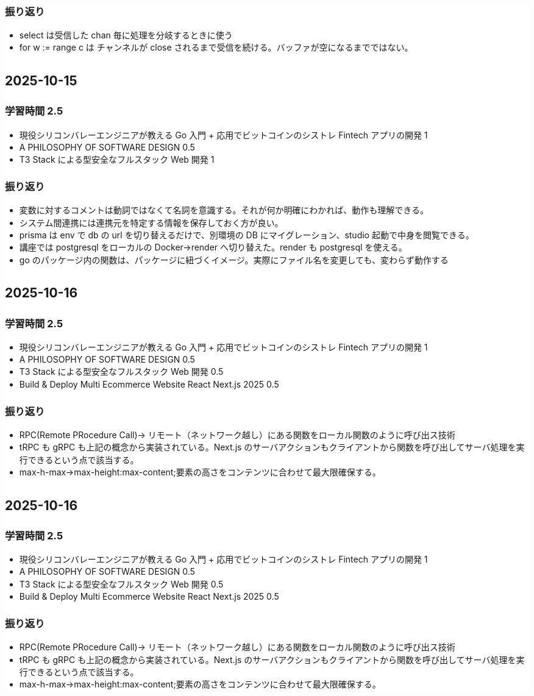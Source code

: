 ### 振り返り

- select は受信した chan 毎に処理を分岐するときに使う
- for w := range c は チャンネルが close されるまで受信を続ける。バッファが空になるまでではない。

## 2025-10-15

### 学習時間 2.5

- 現役シリコンバレーエンジニアが教える Go 入門 + 応用でビットコインのシストレ Fintech アプリの開発 1
- A PHILOSOPHY OF SOFTWARE DESIGN 0.5
- T3 Stack による型安全なフルスタック Web 開発 1

### 振り返り

- 変数に対するコメントは動詞ではなくて名詞を意識する。それが何か明確にわかれば、動作も理解できる。
- システム間連携には連携元を特定する情報を保存しておく方が良い。
- prisma は env で db の url を切り替えるだけで、別環境の DB にマイグレーション、studio 起動で中身を閲覧できる。
- 講座では postgresql をローカルの Docker→render へ切り替えた。render も postgresql を使える。
- go のパッケージ内の関数は、パッケージに紐づくイメージ。実際にファイル名を変更しても、変わらず動作する

## 2025-10-16

### 学習時間 2.5

- 現役シリコンバレーエンジニアが教える Go 入門 + 応用でビットコインのシストレ Fintech アプリの開発 1
- A PHILOSOPHY OF SOFTWARE DESIGN 0.5
- T3 Stack による型安全なフルスタック Web 開発 0.5
- Build & Deploy Multi Ecommerce Website React Next.js 2025 0.5

### 振り返り

- RPC(Remote PRocedure Call)→ リモート（ネットワーク越し）にある関数をローカル関数のように呼び出ス技術
- tRPC も gRPC も上記の概念から実装されている。Next.js のサーバアクションもクライアントから関数を呼び出してサーバ処理を実行できるという点で該当する。
- max-h-max→max-height:max-content;要素の高さをコンテンツに合わせて最大限確保する。

## 2025-10-16

### 学習時間 2.5

- 現役シリコンバレーエンジニアが教える Go 入門 + 応用でビットコインのシストレ Fintech アプリの開発 1
- A PHILOSOPHY OF SOFTWARE DESIGN 0.5
- T3 Stack による型安全なフルスタック Web 開発 0.5
- Build & Deploy Multi Ecommerce Website React Next.js 2025 0.5

### 振り返り

- RPC(Remote PRocedure Call)→ リモート（ネットワーク越し）にある関数をローカル関数のように呼び出ス技術
- tRPC も gRPC も上記の概念から実装されている。Next.js のサーバアクションもクライアントから関数を呼び出してサーバ処理を実行できるという点で該当する。
- max-h-max→max-height:max-content;要素の高さをコンテンツに合わせて最大限確保する。
